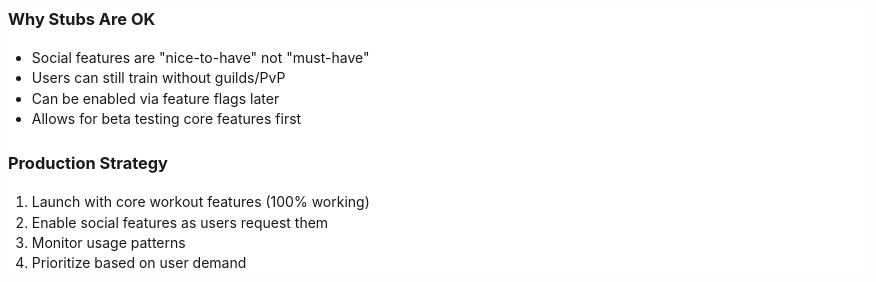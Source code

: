 ### Why Stubs Are OK
- Social features are "nice-to-have" not "must-have"
- Users can still train without guilds/PvP
- Can be enabled via feature flags later
- Allows for beta testing core features first

### Production Strategy
1. Launch with core workout features (100% working)
2. Enable social features as users request them
3. Monitor usage patterns
4. Prioritize based on user demand

